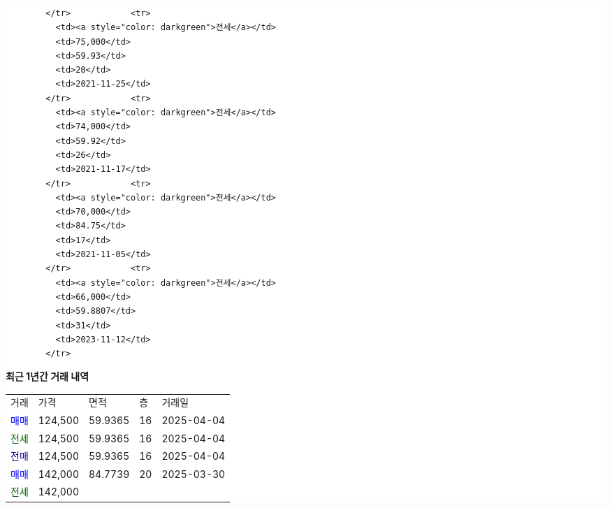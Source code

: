            </tr>            <tr>
              <td><a style="color: darkgreen">전세</a></td>
              <td>75,000</td>
              <td>59.93</td>
              <td>20</td>
              <td>2021-11-25</td>
            </tr>            <tr>
              <td><a style="color: darkgreen">전세</a></td>
              <td>74,000</td>
              <td>59.92</td>
              <td>26</td>
              <td>2021-11-17</td>
            </tr>            <tr>
              <td><a style="color: darkgreen">전세</a></td>
              <td>70,000</td>
              <td>84.75</td>
              <td>17</td>
              <td>2021-11-05</td>
            </tr>            <tr>
              <td><a style="color: darkgreen">전세</a></td>
              <td>66,000</td>
              <td>59.8807</td>
              <td>31</td>
              <td>2023-11-12</td>
            </tr>        
    
</table>

<b>최근 1년간 거래 내역</b>

<table class="sortable">
    <tr>
      <td>거래</td>
      <td>가격</td>
      <td>면적</td>
      <td>층</td>
      <td>거래일</td>
    </tr>
    <tr>
      <td><a style="color: blue">매매</a></td>
      <td>124,500</td>
      <td>59.9365</td>
      <td>16</td>
      <td>2025-04-04</td>
    </tr>          <tr>
      <td><a style="color: darkgreen">전세</a></td>
      <td>124,500</td>
      <td>59.9365</td>
      <td>16</td>
      <td>2025-04-04</td>
    </tr>          <tr>
      <td><a style="color: darkblue">전매</a></td>
      <td>124,500</td>
      <td>59.9365</td>
      <td>16</td>
      <td>2025-04-04</td>
    </tr>          <tr>
      <td><a style="color: blue">매매</a></td>
      <td>142,000</td>
      <td>84.7739</td>
      <td>20</td>
      <td>2025-03-30</td>
    </tr>          <tr>
      <td><a style="color: darkgreen">전세</a></td>
      <td>142,000</td>